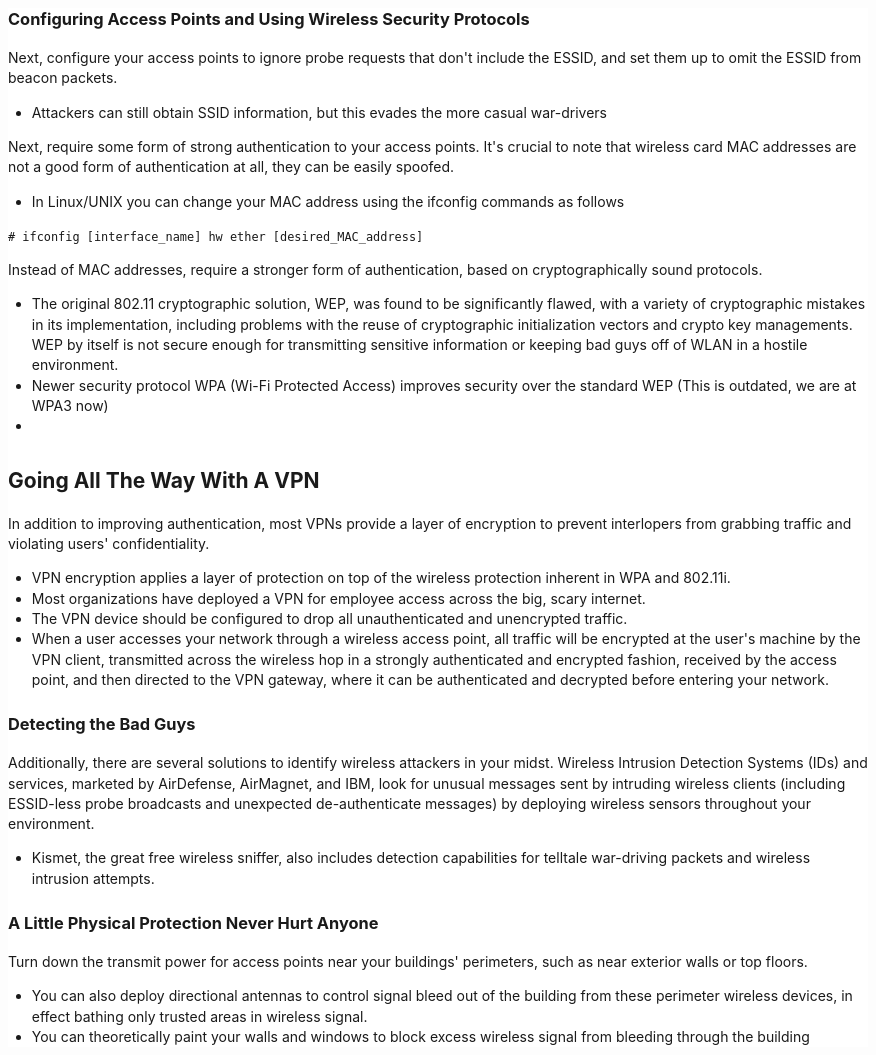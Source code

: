 ### Configuring Access Points and Using Wireless Security Protocols
Next, configure your access points to ignore probe requests that don't include the ESSID, and set them up to omit the ESSID from beacon packets.
- Attackers can still obtain SSID information, but this evades the more casual war-drivers

Next, require some form of strong authentication to your access points. It's crucial to note that wireless card MAC addresses are not a good form of authentication at all, they can be easily spoofed.
- In Linux/UNIX you can change your MAC address using the ifconfig commands as follows
```
# ifconfig [interface_name] hw ether [desired_MAC_address]
```

Instead of MAC addresses, require a stronger form of authentication, based on cryptographically sound protocols.
- The original 802.11 cryptographic solution, WEP, was found to be significantly flawed, with a variety of cryptographic mistakes in its implementation, including problems with the reuse of cryptographic initialization vectors and crypto key managements. WEP by itself is not secure enough for transmitting sensitive information or keeping bad guys off of WLAN in a hostile environment.  
- Newer security protocol WPA (Wi-Fi Protected Access) improves security over the standard WEP (This is outdated, we are at WPA3 now)
-
## Going All The Way With A VPN
In addition to improving authentication, most VPNs provide a layer of encryption to prevent interlopers from grabbing traffic and violating users' confidentiality. 
- VPN encryption applies a layer of protection on top of the wireless protection inherent in WPA and 802.11i. 
- Most organizations have deployed a VPN for employee access across the big, scary internet. 
- The VPN device should be configured to drop all unauthenticated and unencrypted traffic. 
- When a user accesses your network through a wireless access point, all traffic will be encrypted at the user's machine by the VPN client, transmitted across the wireless hop in a strongly authenticated and encrypted fashion, received by the access point, and then directed to the VPN gateway, where it can be authenticated and decrypted before entering your network. 

### Detecting the Bad Guys
Additionally, there are several solutions to identify wireless attackers in your midst. Wireless Intrusion Detection Systems (IDs) and services, marketed by AirDefense, AirMagnet, and IBM, look for unusual messages sent by intruding wireless clients (including ESSID-less probe broadcasts and unexpected de-authenticate messages) by deploying wireless sensors throughout your environment. 
- Kismet, the great free wireless sniffer, also includes detection capabilities for telltale war-driving packets and wireless intrusion attempts.

### A Little Physical Protection Never Hurt Anyone
Turn down the transmit power for access points near your buildings' perimeters, such as near exterior walls or top floors. 
- You can also deploy directional antennas to control signal bleed out of the building from these perimeter wireless devices, in effect bathing only trusted areas in wireless signal. 
- You can theoretically paint your walls and windows to block excess wireless signal from bleeding through the building
